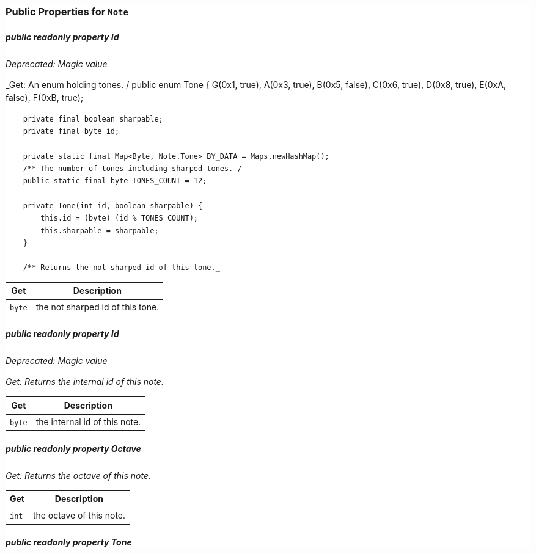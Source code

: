 
### Public Properties for [`Note`](Note.md)

##### <a id='id'></a>public  readonly property __Id__
_Deprecated: Magic value_

_Get: An enum holding tones. /
    public enum Tone {
        G(0x1, true),
        A(0x3, true),
        B(0x5, false),
        C(0x6, true),
        D(0x8, true),
        E(0xA, false),
        F(0xB, true);

        private final boolean sharpable;
        private final byte id;

        private static final Map<Byte, Note.Tone> BY_DATA = Maps.newHashMap();
        /** The number of tones including sharped tones. /
        public static final byte TONES_COUNT = 12;

        private Tone(int id, boolean sharpable) {
            this.id = (byte) (id % TONES_COUNT);
            this.sharpable = sharpable;
        }

        /** Returns the not sharped id of this tone._

Get | Description
--- | --- 
`byte` | the not sharped id of this tone.



##### <a id='id'></a>public  readonly property __Id__
_Deprecated: Magic value_

_Get: Returns the internal id of this note._

Get | Description
--- | --- 
`byte` | the internal id of this note.



##### <a id='octave'></a>public  readonly property __Octave__

_Get: Returns the octave of this note._

Get | Description
--- | --- 
`int` | the octave of this note.



##### <a id='tone'></a>public  readonly property __Tone__
